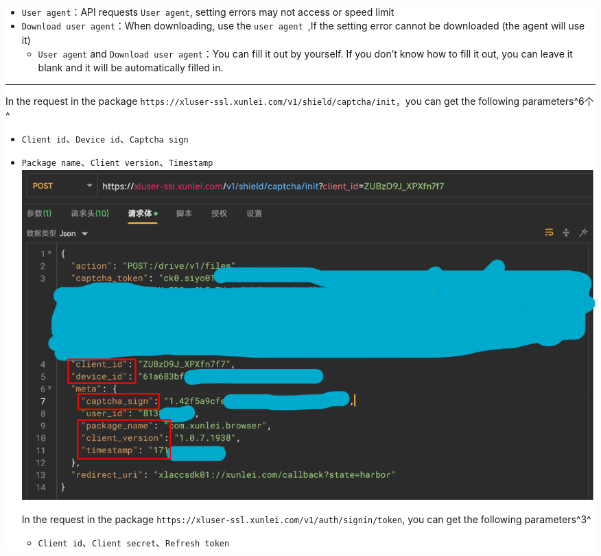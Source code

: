 
- `User agent`：API requests `User agent`, setting errors may not access or speed limit
- `Download user agent`：When downloading, use the `user agent `,If the setting error cannot be downloaded (the agent will use it)
  - `User agent` and `Download user agent`：You can fill it out by yourself. If you don’t know how to fill it out, you can leave it blank and it will be automatically filled in.

---

In the request in the package `https://xluser-ssl.xunlei.com/v1/shield/captcha/init`，you can get the following parameters^6个^

- `Client id`、`Device id`、`Captcha sign`
- `Package name`、`Client version`、`Timestamp`
  ![xunlei](/img/drivers/xunlei/x_br_add1.png)

  In the request in the package `https://xluser-ssl.xunlei.com/v1/auth/signin/token`, you can get the following parameters^3^
  - `Client id`、`Client secret`、`Refresh token`
